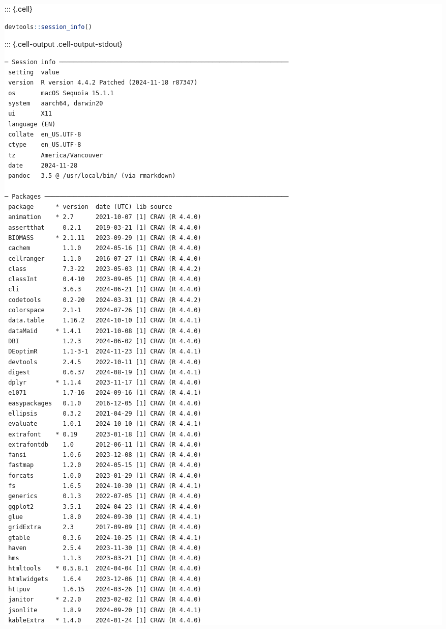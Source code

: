 

::: {.cell}

```{.r .cell-code}
devtools::session_info()
```

::: {.cell-output .cell-output-stdout}

```
─ Session info ───────────────────────────────────────────────────────────────
 setting  value
 version  R version 4.4.2 Patched (2024-11-18 r87347)
 os       macOS Sequoia 15.1.1
 system   aarch64, darwin20
 ui       X11
 language (EN)
 collate  en_US.UTF-8
 ctype    en_US.UTF-8
 tz       America/Vancouver
 date     2024-11-28
 pandoc   3.5 @ /usr/local/bin/ (via rmarkdown)

─ Packages ───────────────────────────────────────────────────────────────────
 package      * version  date (UTC) lib source
 animation    * 2.7      2021-10-07 [1] CRAN (R 4.4.0)
 assertthat     0.2.1    2019-03-21 [1] CRAN (R 4.4.0)
 BIOMASS      * 2.1.11   2023-09-29 [1] CRAN (R 4.4.0)
 cachem         1.1.0    2024-05-16 [1] CRAN (R 4.4.0)
 cellranger     1.1.0    2016-07-27 [1] CRAN (R 4.4.0)
 class          7.3-22   2023-05-03 [1] CRAN (R 4.4.2)
 classInt       0.4-10   2023-09-05 [1] CRAN (R 4.4.0)
 cli            3.6.3    2024-06-21 [1] CRAN (R 4.4.0)
 codetools      0.2-20   2024-03-31 [1] CRAN (R 4.4.2)
 colorspace     2.1-1    2024-07-26 [1] CRAN (R 4.4.0)
 data.table     1.16.2   2024-10-10 [1] CRAN (R 4.4.1)
 dataMaid     * 1.4.1    2021-10-08 [1] CRAN (R 4.4.0)
 DBI            1.2.3    2024-06-02 [1] CRAN (R 4.4.0)
 DEoptimR       1.1-3-1  2024-11-23 [1] CRAN (R 4.4.1)
 devtools       2.4.5    2022-10-11 [1] CRAN (R 4.4.0)
 digest         0.6.37   2024-08-19 [1] CRAN (R 4.4.1)
 dplyr        * 1.1.4    2023-11-17 [1] CRAN (R 4.4.0)
 e1071          1.7-16   2024-09-16 [1] CRAN (R 4.4.1)
 easypackages   0.1.0    2016-12-05 [1] CRAN (R 4.4.0)
 ellipsis       0.3.2    2021-04-29 [1] CRAN (R 4.4.0)
 evaluate       1.0.1    2024-10-10 [1] CRAN (R 4.4.1)
 extrafont    * 0.19     2023-01-18 [1] CRAN (R 4.4.0)
 extrafontdb    1.0      2012-06-11 [1] CRAN (R 4.4.0)
 fansi          1.0.6    2023-12-08 [1] CRAN (R 4.4.0)
 fastmap        1.2.0    2024-05-15 [1] CRAN (R 4.4.0)
 forcats        1.0.0    2023-01-29 [1] CRAN (R 4.4.0)
 fs             1.6.5    2024-10-30 [1] CRAN (R 4.4.1)
 generics       0.1.3    2022-07-05 [1] CRAN (R 4.4.0)
 ggplot2        3.5.1    2024-04-23 [1] CRAN (R 4.4.0)
 glue           1.8.0    2024-09-30 [1] CRAN (R 4.4.1)
 gridExtra      2.3      2017-09-09 [1] CRAN (R 4.4.0)
 gtable         0.3.6    2024-10-25 [1] CRAN (R 4.4.1)
 haven          2.5.4    2023-11-30 [1] CRAN (R 4.4.0)
 hms            1.1.3    2023-03-21 [1] CRAN (R 4.4.0)
 htmltools    * 0.5.8.1  2024-04-04 [1] CRAN (R 4.4.0)
 htmlwidgets    1.6.4    2023-12-06 [1] CRAN (R 4.4.0)
 httpuv         1.6.15   2024-03-26 [1] CRAN (R 4.4.0)
 janitor      * 2.2.0    2023-02-02 [1] CRAN (R 4.4.0)
 jsonlite       1.8.9    2024-09-20 [1] CRAN (R 4.4.1)
 kableExtra   * 1.4.0    2024-01-24 [1] CRAN (R 4.4.0)
```